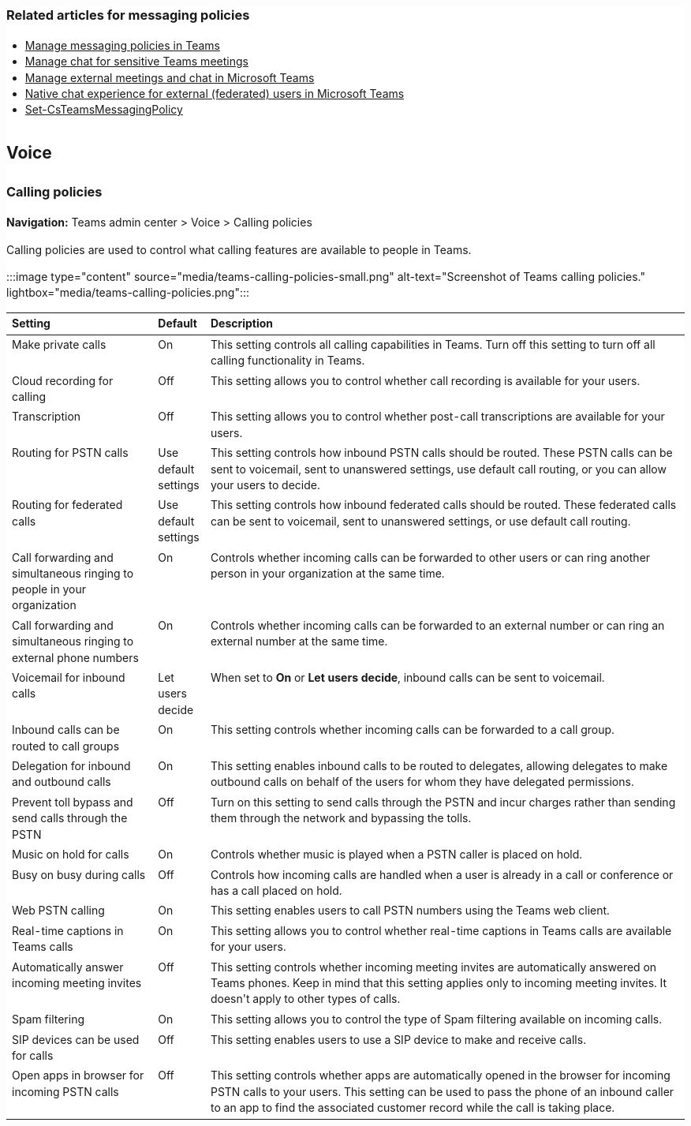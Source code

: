 ### Related articles for messaging policies

- [Manage messaging policies in Teams](messaging-policies-in-teams.md)
- [Manage chat for sensitive Teams meetings](manage-chat-sensitive-meetings.md)
- [Manage external meetings and chat in Microsoft Teams](manage-external-access.md)
- [Native chat experience for external (federated) users in Microsoft Teams](native-chat-for-external-users.md)
- [Set-CsTeamsMessagingPolicy](/powershell/module/teams/set-csteamsmessagingpolicy)

## Voice

### Calling policies

**Navigation:** Teams admin center > Voice > Calling policies

Calling policies are used to control what calling features are available to people in Teams.

:::image type="content" source="media/teams-calling-policies-small.png" alt-text="Screenshot of Teams calling policies." lightbox="media/teams-calling-policies.png":::

| Setting | Default | Description |
|:-----|:-----|:-----|
|Make private calls|On|This setting controls all calling capabilities in Teams. Turn off this setting to turn off all calling functionality in Teams.|
|Cloud recording for calling|Off|This setting allows you to control whether call recording is available for your users.|
|Transcription|Off|This setting allows you to control whether post-call transcriptions are available for your users.|
|Routing for PSTN calls|Use default settings|This setting controls how inbound PSTN calls should be routed. These PSTN calls can be sent to voicemail, sent to unanswered settings, use default call routing, or you can allow your users to decide.|
|Routing for federated calls|Use default settings|This setting controls how inbound federated calls should be routed. These federated calls can be sent to voicemail, sent to unanswered settings, or use default call routing.|
|Call forwarding and simultaneous ringing to people in your organization|On|Controls whether incoming calls can be forwarded to other users or can ring another person in your organization at the same time.|
|Call forwarding and simultaneous ringing to external phone numbers|On|Controls whether incoming calls can be forwarded to an external number or can ring an external number at the same time.|
|Voicemail for inbound calls|Let users decide|When set to **On** or **Let users decide**, inbound calls can be sent to voicemail.|
|Inbound calls can be routed to call groups|On|This setting controls whether incoming calls can be forwarded to a call group.|
|Delegation for inbound and outbound calls|On|This setting enables inbound calls to be routed to delegates, allowing delegates to make outbound calls on behalf of the users for whom they have delegated permissions.|
|Prevent toll bypass and send calls through the PSTN|Off|Turn on this setting to send calls through the PSTN and incur charges rather than sending them through the network and bypassing the tolls.|
|Music on hold for calls|On|Controls whether music is played when a PSTN caller is placed on hold.|
|Busy on busy during calls|Off|Controls how incoming calls are handled when a user is already in a call or conference or has a call placed on hold.|
|Web PSTN calling|On|This setting enables users to call PSTN numbers using the Teams web client.|
|Real-time captions in Teams calls|On|This setting allows you to control whether real-time captions in Teams calls are available for your users.|
|Automatically answer incoming meeting invites|Off|This setting controls whether incoming meeting invites are automatically answered on Teams phones. Keep in mind that this setting applies only to incoming meeting invites. It doesn't apply to other types of calls.|
|Spam filtering|On|This setting allows you to control the type of Spam filtering available on incoming calls.|
|SIP devices can be used for calls|Off|This setting enables users to use a SIP device to make and receive calls.|
|Open apps in browser for incoming PSTN calls|Off|This setting controls whether apps are automatically opened in the browser for incoming PSTN calls to your users. This setting can be used to pass the phone of an inbound caller to an app to find the associated customer record while the call is taking place.|
